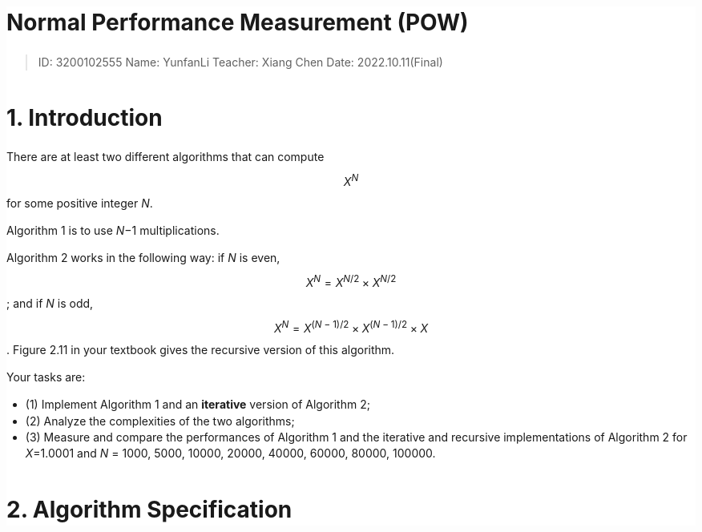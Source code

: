 













# **Normal Performance Measurement (POW)**



> ID: 3200102555
> Name: YunfanLi
> Teacher: Xiang Chen
> Date: 2022.10.11(Final)



























# 1. Introduction

There are at least two different algorithms that can compute $$X^N$$ for some positive integer *N*.

Algorithm 1 is to use *N*−1 multiplications.

Algorithm 2 works in the following way: if *N* is even, $$X^N=X^{N/2}×X^{N/2}$$; and if *N* is odd, $$X^N=X^{(N−1)/2}×X^{(N−1)/2}×X$$. Figure 2.11 in your textbook gives the recursive version of this algorithm.

Your tasks are:

- (1) Implement Algorithm 1 and an **iterative** version of Algorithm 2;
- (2) Analyze the complexities of the two algorithms;
- (3) Measure and compare the performances of Algorithm 1 and the iterative and recursive implementations of Algorithm 2 for *X*=1.0001 and *N* = 1000, 5000, 10000, 20000, 40000, 60000, 80000, 100000.

# 2. Algorithm Specification
